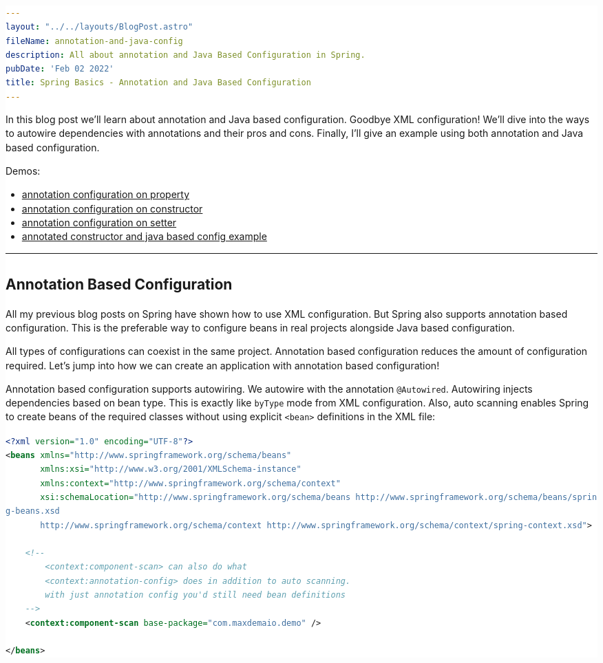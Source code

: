 ```yaml
---
layout: "../../layouts/BlogPost.astro"
fileName: annotation-and-java-config
description: All about annotation and Java Based Configuration in Spring.
pubDate: 'Feb 02 2022'
title: Spring Basics - Annotation and Java Based Configuration
---
```


In this blog post we’ll learn about annotation and Java based configuration. Goodbye XML configuration! We’ll dive into the ways to autowire dependencies with annotations and their pros and cons. Finally, I’ll give an example using both annotation and Java based configuration.

Demos:

- [annotation configuration on property](https://github.com/maxdemaio/demos/tree/main/demo10-autowire-annotation-property)
- [annotation configuration on constructor](https://github.com/maxdemaio/demos/tree/main/demo11-autowire-annotation-constructor)
- [annotation configuration on setter](https://github.com/maxdemaio/demos/tree/main/demo12-autowire-annotation-setter)
- [annotated constructor and java based config example](https://github.com/maxdemaio/demos/tree/main/demo13-java-config)

---

## Annotation Based Configuration

All my previous blog posts on Spring have shown how to use XML configuration. But Spring also supports annotation based configuration. This is the preferable way to configure beans in real projects alongside Java based configuration.

All types of configurations can coexist in the same project. Annotation based configuration reduces the amount of configuration required. Let’s jump into how we can create an application with annotation based configuration!

Annotation based configuration supports autowiring. We autowire with the annotation `@Autowired`. Autowiring injects dependencies based on bean type. This is exactly like `byType` mode from XML configuration. Also, auto scanning enables Spring to create beans of the required classes without using explicit `<bean>` definitions in the XML file:

```xml
<?xml version="1.0" encoding="UTF-8"?>
<beans xmlns="http://www.springframework.org/schema/beans"
       xmlns:xsi="http://www.w3.org/2001/XMLSchema-instance"
       xmlns:context="http://www.springframework.org/schema/context"
       xsi:schemaLocation="http://www.springframework.org/schema/beans http://www.springframework.org/schema/beans/spring-beans.xsd
       http://www.springframework.org/schema/context http://www.springframework.org/schema/context/spring-context.xsd">

    <!--
        <context:component-scan> can also do what
        <context:annotation-config> does in addition to auto scanning.
        with just annotation config you'd still need bean definitions
    -->
    <context:component-scan base-package="com.maxdemaio.demo" />

</beans>
```
